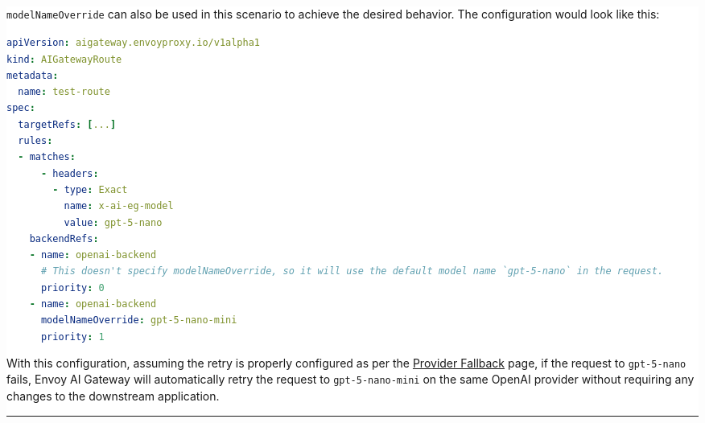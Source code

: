 `modelNameOverride` can also be used in this scenario to achieve the desired behavior. The configuration would look like this:

```yaml
apiVersion: aigateway.envoyproxy.io/v1alpha1
kind: AIGatewayRoute
metadata:
  name: test-route
spec:
  targetRefs: [...]
  rules:
  - matches:
      - headers:
        - type: Exact
          name: x-ai-eg-model
          value: gpt-5-nano
    backendRefs:
    - name: openai-backend
      # This doesn't specify modelNameOverride, so it will use the default model name `gpt-5-nano` in the request.
      priority: 0
    - name: openai-backend
      modelNameOverride: gpt-5-nano-mini
      priority: 1
```

With this configuration, assuming the retry is properly configured as per the [Provider Fallback](./provider-fallback) page, if the request to `gpt-5-nano` fails, Envoy AI Gateway will automatically retry the request to `gpt-5-nano-mini` on the same OpenAI provider without requiring any changes to the downstream application.

---
[azure-model-ignored]: https://learn.microsoft.com/en-us/azure/ai-foundry/openai/how-to/chatgpt
[azure-deployment-resolution]: https://learn.microsoft.com/en-us/azure/ai-foundry/openai/faq
[anthropic-embeddings-voyage]: https://docs.anthropic.com/en/docs/build-with-claude/embeddings
[openai-model-routing]: https://learn.microsoft.com/en-us/azure/ai-foundry/openai/how-to/chatgpt
[gcp-endpoint-resolution]: https://cloud.google.com/vertex-ai/generative-ai/docs/partner-models/claude
